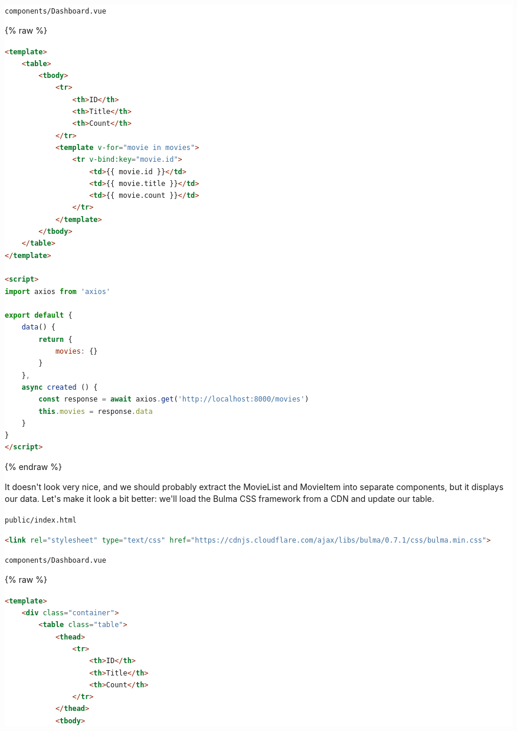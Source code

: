`components/Dashboard.vue`

{% raw %}
```html
<template>
    <table>
        <tbody>
            <tr>
                <th>ID</th>
                <th>Title</th>
                <th>Count</th>
            </tr>
            <template v-for="movie in movies">
                <tr v-bind:key="movie.id">
                    <td>{{ movie.id }}</td>
                    <td>{{ movie.title }}</td>
                    <td>{{ movie.count }}</td>
                </tr>
            </template>
        </tbody>
    </table>
</template>

<script>
import axios from 'axios'

export default {
    data() {
        return {
            movies: {}
        }
    },
    async created () {
        const response = await axios.get('http://localhost:8000/movies')
        this.movies = response.data
    }
}
</script>
```
{% endraw %}

It doesn't look very nice, and we should probably extract the MovieList and MovieItem into separate components, but it displays our data. Let's make it look a bit better: we'll load the Bulma CSS framework from a CDN and update our table.

`public/index.html`

```html
<link rel="stylesheet" type="text/css" href="https://cdnjs.cloudflare.com/ajax/libs/bulma/0.7.1/css/bulma.min.css">
```

`components/Dashboard.vue`

{% raw %}
```html
<template>
    <div class="container">
        <table class="table">
            <thead>
                <tr>
                    <th>ID</th>
                    <th>Title</th>
                    <th>Count</th>
                </tr>
            </thead>
            <tbody>
```